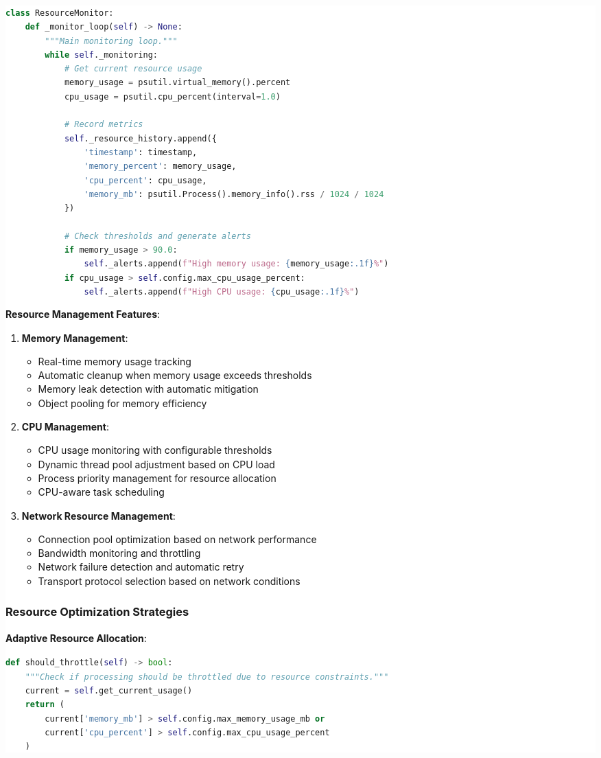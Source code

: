 ```python
class ResourceMonitor:
    def _monitor_loop(self) -> None:
        """Main monitoring loop."""
        while self._monitoring:
            # Get current resource usage
            memory_usage = psutil.virtual_memory().percent
            cpu_usage = psutil.cpu_percent(interval=1.0)
            
            # Record metrics
            self._resource_history.append({
                'timestamp': timestamp,
                'memory_percent': memory_usage,
                'cpu_percent': cpu_usage,
                'memory_mb': psutil.Process().memory_info().rss / 1024 / 1024
            })
            
            # Check thresholds and generate alerts
            if memory_usage > 90.0:
                self._alerts.append(f"High memory usage: {memory_usage:.1f}%")
            if cpu_usage > self.config.max_cpu_usage_percent:
                self._alerts.append(f"High CPU usage: {cpu_usage:.1f}%")
```

**Resource Management Features**:

1. **Memory Management**:
   - Real-time memory usage tracking
   - Automatic cleanup when memory usage exceeds thresholds
   - Memory leak detection with automatic mitigation
   - Object pooling for memory efficiency

2. **CPU Management**:
   - CPU usage monitoring with configurable thresholds
   - Dynamic thread pool adjustment based on CPU load
   - Process priority management for resource allocation
   - CPU-aware task scheduling

3. **Network Resource Management**:
   - Connection pool optimization based on network performance
   - Bandwidth monitoring and throttling
   - Network failure detection and automatic retry
   - Transport protocol selection based on network conditions

### Resource Optimization Strategies

**Adaptive Resource Allocation**:

```python
def should_throttle(self) -> bool:
    """Check if processing should be throttled due to resource constraints."""
    current = self.get_current_usage()
    return (
        current['memory_mb'] > self.config.max_memory_usage_mb or
        current['cpu_percent'] > self.config.max_cpu_usage_percent
    )
```
